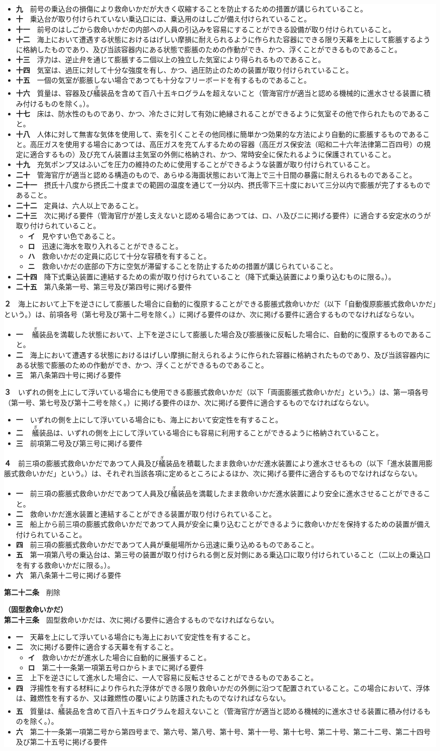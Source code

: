 * **九**　前号の乗込台の損傷により救命いかだが大きく収縮することを防止するための措置が講じられていること。  
* **十**　乗込台が取り付けられていない乗込口には、乗込用のはしごが備え付けられていること。  
* **十一**　前号のはしごから救命いかだの内部への人員の引込みを容易にすることができる設備が取り付けられていること。  
* **十二**　海上において遭遇する状態におけるはげしい摩損に耐えられるように作られた容器にできる限り天幕を上にして膨脹するように格納したものであり、及び当該容器内にある状態で膨脹のための作動ができ、かつ、浮くことができるものであること。  
* **十三**　浮力は、逆止弁を通じて膨脹する二個以上の独立した気室により得られるものであること。  
* **十四**　気室は、過圧に対して十分な強度を有し、かつ、過圧防止のための装置が取り付けられていること。  
* **十五**　一個の気室が膨脹しない場合であつても十分なフリーボードを有するものであること。  
* **十六**　質量は、容器及び<ruby>艤<rt>ぎ</rt></ruby>装品を含めて百八十五キログラムを超えないこと（管海官庁が適当と認める機械的に進水させる装置に積み付けるものを除く。）。  
* **十七**　床は、防水性のものであり、かつ、冷たさに対して有効に絶縁されることができるように気室その他で作られたものであること。  
* **十八**　人体に対して無害な気体を使用して、索を引くことその他同様に簡単かつ効果的な方法により自動的に膨脹するものであること。高圧ガスを使用する場合にあつては、高圧ガスを充てんするための容器（高圧ガス保安法（昭和二十六年法律第二百四号）の規定に適合するもの）及び充てん装置は主気室の外側に格納され、かつ、常時安全に保たれるように保護されていること。  
* **十九**　充気ポンプ又はふいごを圧力の維持のために使用することができるような装置が取り付けられていること。  
* **二十**　管海官庁が適当と認める構造のもので、あらゆる海面状態において海上で三十日間の暴露に耐えられるものであること。  
* **二十一**　摂氏十八度から摂氏二十度までの範囲の温度を通じて一分以内、摂氏零下三十度において三分以内で膨脹が完了するものであること。  
* **二十二**　定員は、六人以上であること。  
* **二十三**　次に掲げる要件（管海官庁が差し支えないと認める場合にあつては、ロ、ハ及びニに掲げる要件）に適合する安定水のうが取り付けられていること。  
	* **イ**　見やすい色であること。  
	* **ロ**　迅速に海水を取り入れることができること。  
	* **ハ**　救命いかだの定員に応じて十分な容積を有すること。  
	* **ニ**　救命いかだの底部の下方に空気が滞留することを防止するための措置が講じられていること。  
* **二十四**　降下式乗込装置に連結するための索が取り付けられていること（降下式乗込装置により乗り込むものに限る。）。  
* **二十五**　第八条第一号、第三号及び第四号に掲げる要件  
  
**２**　海上において上下を逆さにして膨脹した場合に自動的に復原することができる膨脹式救命いかだ（以下「自動復原膨脹式救命いかだ」という。）は、前項各号（第七号及び第十二号を除く。）に掲げる要件のほか、次に掲げる要件に適合するものでなければならない。  
* **一**　
                      <ruby>艤<rt>ぎ</rt></ruby>装品を満載した状態において、上下を逆さにして膨脹した場合及び膨脹後に反転した場合に、自動的に復原するものであること。  
* **二**　海上において遭遇する状態におけるはげしい摩損に耐えられるように作られた容器に格納されたものであり、及び当該容器内にある状態で膨脹のための作動ができ、かつ、浮くことができるものであること。  
* **三**　第八条第四十号に掲げる要件  
  
**３**　いずれの側を上にして浮いている場合にも使用できる膨脹式救命いかだ（以下「両面膨脹式救命いかだ」という。）は、第一項各号（第一号、第七号及び第十二号を除く。）に掲げる要件のほか、次に掲げる要件に適合するものでなければならない。  
* **一**　いずれの側を上にして浮いている場合にも、海上において安定性を有すること。  
* **二**　
                      <ruby>艤<rt>ぎ</rt></ruby>装品は、いずれの側を上にして浮いている場合にも容易に利用することができるように格納されていること。  
* **三**　前項第二号及び第三号に掲げる要件  
  
**４**　前三項の膨脹式救命いかだであつて人員及び<ruby>艤<rt>ぎ</rt></ruby>装品を積載したまま救命いかだ進水装置により進水させるもの（以下「進水装置用膨脹式救命いかだ」という。）は、それぞれ当該各項に定めるところによるほか、次に掲げる要件に適合するものでなければならない。  
* **一**　前三項の膨脹式救命いかだであつて人員及び<ruby>艤<rt>ぎ</rt></ruby>装品を満載したまま救命いかだ進水装置により安全に進水させることができること。  
* **二**　救命いかだ進水装置と連結することができる装置が取り付けられていること。  
* **三**　船上から前三項の膨脹式救命いかだであつて人員が安全に乗り込むことができるように救命いかだを保持するための装置が備え付けられていること。  
* **四**　前三項の膨脹式救命いかだであつて人員が乗艇場所から迅速に乗り込めるものであること。  
* **五**　第一項第八号の乗込台は、第三号の装置が取り付けられる側と反対側にある乗込口に取り付けられていること（二以上の乗込口を有する救命いかだに限る。）。  
* **六**　第八条第十二号に掲げる要件  
  
**第二十二条**　削除  
  
**（固型救命いかだ）**  
**第二十三条**　固型救命いかだは、次に掲げる要件に適合するものでなければならない。  
* **一**　天幕を上にして浮いている場合にも海上において安定性を有すること。  
* **二**　次に掲げる要件に適合する天幕を有すること。  
	* **イ**　救命いかだが進水した場合に自動的に展張すること。  
	* **ロ**　第二十一条第一項第五号ロからトまでに掲げる要件  
* **三**　上下を逆さにして進水した場合に、一人で容易に反転させることができるものであること。  
* **四**　浮揚性を有する材料により作られた浮体ができる限り救命いかだの外側に沿つて配置されていること。この場合において、浮体は、難燃性を有するか、又は難燃性の覆いにより防護されたものでなければならない。  
* **五**　質量は、<ruby>艤<rt>ぎ</rt></ruby>装品を含めて百八十五キログラムを超えないこと（管海官庁が適当と認める機械的に進水させる装置に積み付けるものを除く。）。  
* **六**　第二十一条第一項第二号から第四号まで、第六号、第八号、第十号、第十一号、第十七号、第二十号、第二十二号、第二十四号及び第二十五号に掲げる要件  
  